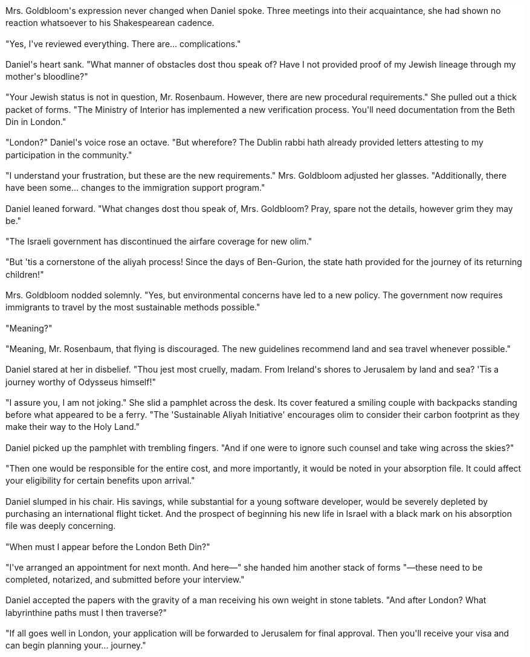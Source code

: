 Mrs. Goldbloom's expression never changed when Daniel spoke. Three meetings into their acquaintance, she had shown no reaction whatsoever to his Shakespearean cadence.

"Yes, I've reviewed everything. There are... complications."

Daniel's heart sank. "What manner of obstacles dost thou speak of? Have I not provided proof of my Jewish lineage through my mother's bloodline?"

"Your Jewish status is not in question, Mr. Rosenbaum. However, there are new procedural requirements." She pulled out a thick packet of forms. "The Ministry of Interior has implemented a new verification process. You'll need documentation from the Beth Din in London."

"London?" Daniel's voice rose an octave. "But wherefore? The Dublin rabbi hath already provided letters attesting to my participation in the community."

"I understand your frustration, but these are the new requirements." Mrs. Goldbloom adjusted her glasses. "Additionally, there have been some... changes to the immigration support program."

Daniel leaned forward. "What changes dost thou speak of, Mrs. Goldbloom? Pray, spare not the details, however grim they may be."

"The Israeli government has discontinued the airfare coverage for new olim."

"But 'tis a cornerstone of the aliyah process! Since the days of Ben-Gurion, the state hath provided for the journey of its returning children!"

Mrs. Goldbloom nodded solemnly. "Yes, but environmental concerns have led to a new policy. The government now requires immigrants to travel by the most sustainable methods possible."

"Meaning?"

"Meaning, Mr. Rosenbaum, that flying is discouraged. The new guidelines recommend land and sea travel whenever possible."

Daniel stared at her in disbelief. "Thou jest most cruelly, madam. From Ireland's shores to Jerusalem by land and sea? 'Tis a journey worthy of Odysseus himself!"

"I assure you, I am not joking." She slid a pamphlet across the desk. Its cover featured a smiling couple with backpacks standing before what appeared to be a ferry. "The 'Sustainable Aliyah Initiative' encourages olim to consider their carbon footprint as they make their way to the Holy Land."

Daniel picked up the pamphlet with trembling fingers. "And if one were to ignore such counsel and take wing across the skies?"

"Then one would be responsible for the entire cost, and more importantly, it would be noted in your absorption file. It could affect your eligibility for certain benefits upon arrival."

Daniel slumped in his chair. His savings, while substantial for a young software developer, would be severely depleted by purchasing an international flight ticket. And the prospect of beginning his new life in Israel with a black mark on his absorption file was deeply concerning.

"When must I appear before the London Beth Din?"

"I've arranged an appointment for next month. And here—" she handed him another stack of forms "—these need to be completed, notarized, and submitted before your interview."

Daniel accepted the papers with the gravity of a man receiving his own weight in stone tablets. "And after London? What labyrinthine paths must I then traverse?"

"If all goes well in London, your application will be forwarded to Jerusalem for final approval. Then you'll receive your visa and can begin planning your... journey."
